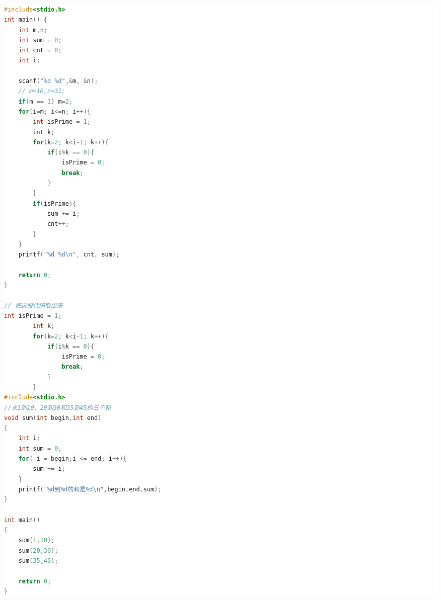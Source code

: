 ```cpp
#include<stdio.h>
int main() { 
	int m,n;
	int sum = 0;
	int cnt = 0;
	int i;
	
	scanf("%d %d",&m, &n);
	// m=10,n=31;
	if(m == 1) m=2;
	for(i=m; i<=n; i++){
		int isPrime = 1;
		int k;
		for(k=2; k<i-1; k++){
			if(i%k == 0){
				isPrime = 0;
				break;
			}
		}
		if(isPrime){
			sum += i;
			cnt++;
		}
	}
	printf("%d %d\n", cnt, sum); 

	return 0;
} 

// 把这段代码取出来
int isPrime = 1;
		int k;
		for(k=2; k<i-1; k++){
			if(i%k == 0){
				isPrime = 0;
				break;
			}
		}
#include<stdio.h>
//求1到10、20到30和35到45的三个和
void sum(int begin,int end)
{
    int i;
    int sum = 0;
    for( i = begin;i <= end; i++){
        sum += i;
    }
    printf("%d到%d的和是%d\n",begin,end,sum);
}

int main()
{
    sum(1,10);
    sum(20,30);
    sum(35,40);
    
    return 0;
}
```
